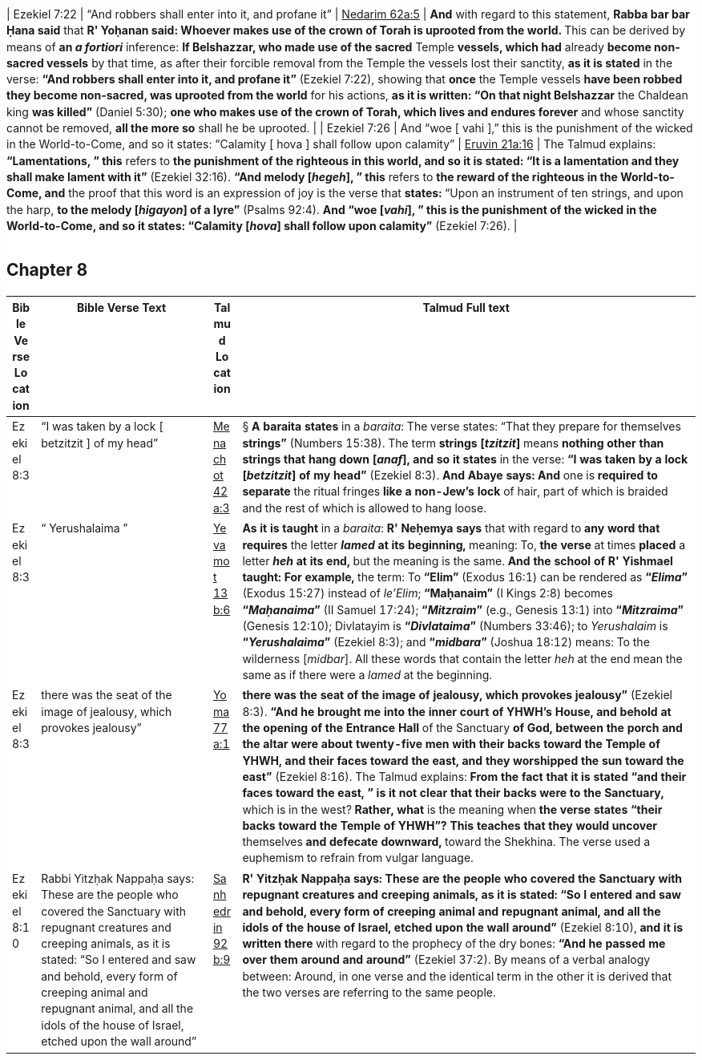 | Ezekiel 7:22 | “And robbers shall enter into it, and profane it” | [Nedarim 62a:5](https://chavrutai.com/tractate/nedarim/62a#section-5) | <b>And</b> with regard to this statement, <b>Rabba bar bar Ḥana said</b> that <b>R' Yoḥanan said: Whoever makes use of the crown of Torah is uprooted from the world. </b> This can be derived by means of <b>an <i>a fortiori</i></b> inference: <b>If Belshazzar, who made use of the sacred</b> Temple <b>vessels, which had</b> already <b>become non-sacred vessels</b> by that time, as after their forcible removal from the Temple the vessels lost their sanctity, <b>as it is stated</b> in the verse: <b>“And robbers shall enter into it, and profane it”</b> (Ezekiel 7:22), showing that <b>once</b> the Temple vessels <b>have been robbed they become non-sacred, was uprooted from the world</b> for his actions, <b>as it is written: “On that night Belshazzar</b> the Chaldean king <b>was killed”</b> (Daniel 5:30); <b>one who makes use of the crown of Torah, which lives and endures forever</b> and whose sanctity cannot be removed, <b>all the more so</b> shall he be uprooted. |
| Ezekiel 7:26 | And “woe [ vahi ],” this is the punishment of the wicked in the World-to-Come, and so it states: “Calamity [ hova ] shall follow upon calamity” | [Eruvin 21a:16](https://chavrutai.com/tractate/eruvin/21a#section-16) | The Talmud explains: <b>“Lamentations, ” this</b> refers to <b>the punishment of the righteous in this world, and so it is stated: “It is a lamentation and they shall make lament with it”</b> (Ezekiel 32:16). <b>“And melody [<i>hegeh</i>], ” this</b> refers to <b>the reward of the righteous in the World-to-Come, and</b> the proof that this word is an expression of joy is the verse that <b>states: </b> “Upon an instrument of ten strings, and upon the harp, <b>to the melody [<i>higayon</i>] of a lyre”</b> (Psalms 92:4). <b>And “woe [<i>vahi</i>], ” this is the punishment of the wicked in the World-to-Come, and so it states: “Calamity [<i>hova</i>] shall follow upon calamity”</b> (Ezekiel 7:26). |

## Chapter 8

| Bible Verse Location | Bible Verse Text | Talmud Location | Talmud Full text |
|---|---|---|---|
| Ezekiel 8:3 | “I was taken by a lock [ betzitzit ] of my head” | [Menachot 42a:3](https://chavrutai.com/tractate/menachot/42a#section-3) | § <b>A baraita states</b> in a <i>baraita</i>: The verse states: “That they prepare for themselves <b>strings”</b> (Numbers 15:38). The term <b>strings [<i>tzitzit</i>]</b> means <b>nothing other than strings that hang down [<i>anaf</i>], and so it states</b> in the verse: <b>“I was taken by a lock [<i>betzitzit</i>] of my head”</b> (Ezekiel 8:3). <b>And Abaye says: And</b> one is <b>required to separate</b> the ritual fringes <b>like a non-Jew’s lock</b> of hair, part of which is braided and the rest of which is allowed to hang loose. |
| Ezekiel 8:3 | “ Yerushalaima ” | [Yevamot 13b:6](https://chavrutai.com/tractate/yevamot/13b#section-6) | <b>As it is taught</b> in a <i>baraita</i>: <b>R' Neḥemya says</b> that with regard to <b>any word that requires</b> the letter <b><i>lamed</i> at its beginning, </b> meaning: To, <b>the verse</b> at times <b>placed</b> a letter <b><i>heh</i> at its end, </b> but the meaning is the same. <b>And the school of R' Yishmael taught: For example, </b> the term: To <b>“Elim”</b> (Exodus 16:1) can be rendered as <b>“<i>Elima</i>”</b> (Exodus 15:27) instead of <i>le’Elim</i>; <b>“Maḥanaim”</b> (I Kings 2:8) becomes <b>“<i>Maḥanaima</i>”</b> (II Samuel 17:24); <b>“<i>Mitzraim</i>”</b> (e.g., Genesis 13:1) into <b>“<i>Mitzraima</i>”</b> (Genesis 12:10); Divlatayim is <b>“<i>Divlataima</i>”</b> (Numbers 33:46); to <i>Yerushalaim</i> is <b>“<i>Yerushalaima</i>”</b> (Ezekiel 8:3); and <b>“<i>midbara</i>”</b> (Joshua 18:12) means: To the wilderness [<i>midbar</i>]. All these words that contain the letter <i>heh</i> at the end mean the same as if there were a <i>lamed</i> at the beginning. |
| Ezekiel 8:3 | there was the seat of the image of jealousy, which provokes jealousy” | [Yoma 77a:1](https://chavrutai.com/tractate/yoma/77a#section-1) | <b>there was the seat of the image of jealousy, which provokes jealousy”</b> (Ezekiel 8:3). <b>“And he brought me into the inner court of YHWH’s House, and behold at the opening of the Entrance Hall</b> of the Sanctuary <b>of God, between the porch and the altar were about twenty-five men with their backs toward the Temple of YHWH, and their faces toward the east, and they worshipped the sun toward the east”</b> (Ezekiel 8:16). The Talmud explains: <b>From the fact that it is stated “and their faces toward the east, ” is it not clear that their backs were to the Sanctuary, </b> which is in the west? <b>Rather, what</b> is the meaning when <b>the verse states “their backs toward the Temple of YHWH”? This teaches that they would uncover</b> themselves <b>and defecate downward, </b> toward the Shekhina. The verse used a euphemism to refrain from vulgar language. |
| Ezekiel 8:10 | Rabbi Yitzḥak Nappaḥa says: These are the people who covered the Sanctuary with repugnant creatures and creeping animals, as it is stated: “So I entered and saw and behold, every form of creeping animal and repugnant animal, and all the idols of the house of Israel, etched upon the wall around” | [Sanhedrin 92b:9](https://chavrutai.com/tractate/sanhedrin/92b#section-9) | <b>R' Yitzḥak Nappaḥa says: These are the people who covered the Sanctuary with repugnant creatures and creeping animals, as it is stated: “So I entered and saw and behold, every form of creeping animal and repugnant animal, and all the idols of the house of Israel, etched upon the wall around”</b> (Ezekiel 8:10), <b>and it is written there</b> with regard to the prophecy of the dry bones: <b>“And he passed me over them around and around”</b> (Ezekiel 37:2). By means of a verbal analogy between: Around, in one verse and the identical term in the other it is derived that the two verses are referring to the same people. |